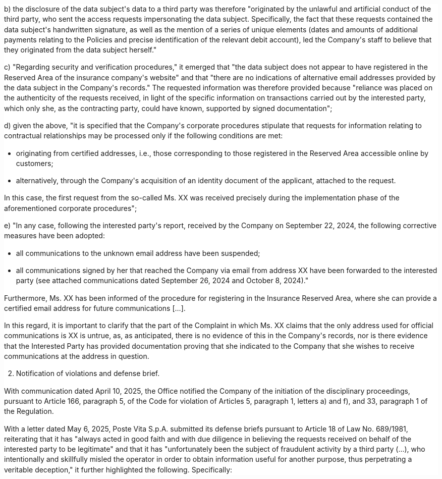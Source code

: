 b) the disclosure of the data subject's data to a third party was therefore "originated by the unlawful and artificial conduct of the third party, who sent the access requests impersonating the data subject. Specifically, the fact that these requests contained the data subject's handwritten signature, as well as the mention of a series of unique elements (dates and amounts of additional payments relating to the Policies and precise identification of the relevant debit account), led the Company's staff to believe that they originated from the data subject herself."

c) "Regarding security and verification procedures," it emerged that "the data subject does not appear to have registered in the Reserved Area of the insurance company's website" and that "there are no indications of alternative email addresses provided by the data subject in the Company's records." The requested information was therefore provided because "reliance was placed on the authenticity of the requests received, in light of the specific information on transactions carried out by the interested party, which only she, as the contracting party, could have known, supported by signed documentation";

d) given the above, "it is specified that the Company's corporate procedures stipulate that requests for information relating to contractual relationships may be processed only if the following conditions are met:

- originating from certified addresses, i.e., those corresponding to those registered in the Reserved Area accessible online by customers;

- alternatively, through the Company's acquisition of an identity document of the applicant, attached to the request.

In this case, the first request from the so-called Ms. XX was received precisely during the implementation phase of the aforementioned corporate procedures";

e) "In any case, following the interested party's report, received by the Company on September 22, 2024, the following corrective measures have been adopted:

- all communications to the unknown email address have been suspended;

- all communications signed by her that reached the Company via email from address XX have been forwarded to the interested party (see attached communications dated September 26, 2024 and October 8, 2024)."

Furthermore, Ms. XX has been informed of the procedure for registering in the Insurance Reserved Area, where she can provide a certified email address for future communications \[…\].

In this regard, it is important to clarify that the part of the Complaint in which Ms. XX claims that the only address used for official communications is XX is untrue, as, as anticipated, there is no evidence of this in the Company's records, nor is there evidence that the Interested Party has provided documentation proving that she indicated to the Company that she wishes to receive communications at the address in question.

2. Notification of violations and defense brief.

With communication dated April 10, 2025, the Office notified the Company of the initiation of the disciplinary proceedings, pursuant to Article 166, paragraph 5, of the Code for violation of Articles 5, paragraph 1, letters a) and f), and 33, paragraph 1 of the Regulation.

With a letter dated May 6, 2025, Poste Vita S.p.A. submitted its defense briefs pursuant to Article 18 of Law No. 689/1981, reiterating that it has "always acted in good faith and with due diligence in believing the requests received on behalf of the interested party to be legitimate" and that it has "unfortunately been the subject of fraudulent activity by a third party (...), who intentionally and skillfully misled the operator in order to obtain information useful for another purpose, thus perpetrating a veritable deception," it further highlighted the following. Specifically:
